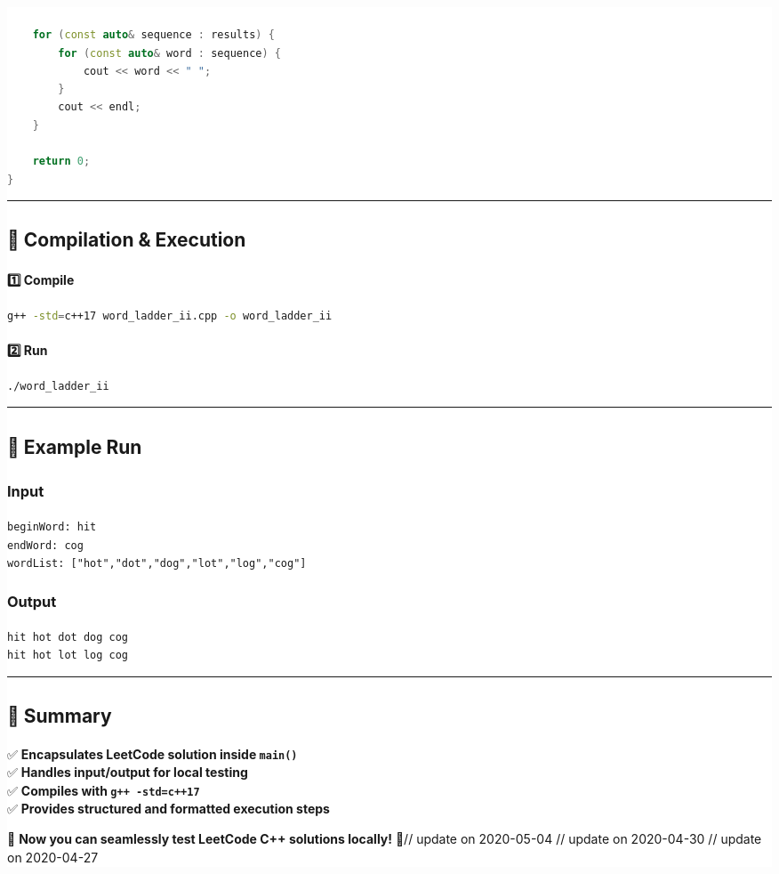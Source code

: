 ```cpp
    
    for (const auto& sequence : results) {
        for (const auto& word : sequence) {
            cout << word << " ";
        }
        cout << endl;
    }
    
    return 0;
}  
```  

---  

## **🔧 Compilation & Execution**  
#### **1️⃣ Compile**  
```bash
g++ -std=c++17 word_ladder_ii.cpp -o word_ladder_ii
```  

#### **2️⃣ Run**  
```bash
./word_ladder_ii
```  

---  

## **🎯 Example Run**  
### **Input**  
```
beginWord: hit
endWord: cog
wordList: ["hot","dot","dog","lot","log","cog"]
```  
### **Output**  
```
hit hot dot dog cog 
hit hot lot log cog 
```  

---  

## **📌 Summary**  
✅ **Encapsulates LeetCode solution inside `main()`**  
✅ **Handles input/output for local testing**  
✅ **Compiles with `g++ -std=c++17`**  
✅ **Provides structured and formatted execution steps**  

🚀 **Now you can seamlessly test LeetCode C++ solutions locally!** 🚀// update on 2020-05-04
// update on 2020-04-30
// update on 2020-04-27
